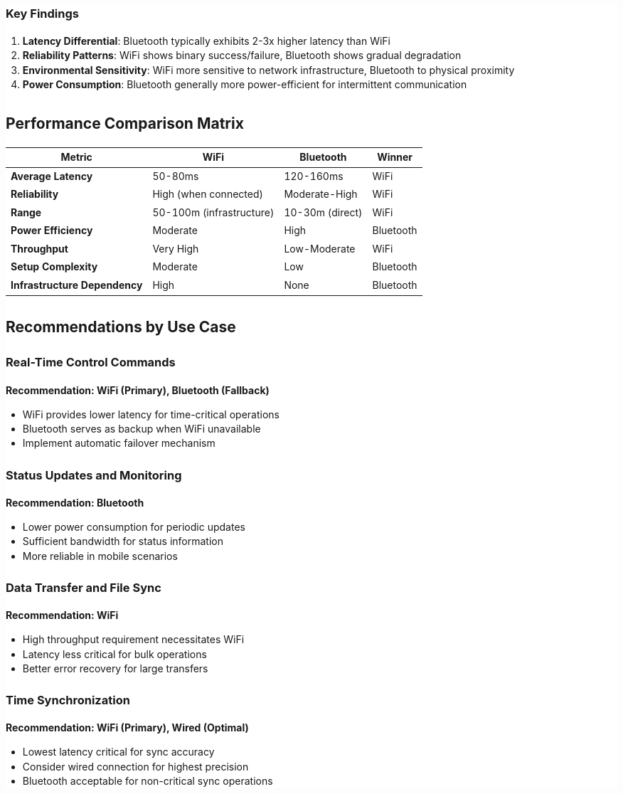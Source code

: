 ### Key Findings

1. **Latency Differential**: Bluetooth typically exhibits 2-3x higher latency than WiFi
2. **Reliability Patterns**: WiFi shows binary success/failure, Bluetooth shows gradual degradation
3. **Environmental Sensitivity**: WiFi more sensitive to network infrastructure, Bluetooth to physical proximity
4. **Power Consumption**: Bluetooth generally more power-efficient for intermittent communication

## Performance Comparison Matrix

| Metric | WiFi | Bluetooth | Winner |
|--------|------|-----------|---------|
| **Average Latency** | 50-80ms | 120-160ms | WiFi |
| **Reliability** | High (when connected) | Moderate-High | WiFi |
| **Range** | 50-100m (infrastructure) | 10-30m (direct) | WiFi |
| **Power Efficiency** | Moderate | High | Bluetooth |
| **Throughput** | Very High | Low-Moderate | WiFi |
| **Setup Complexity** | Moderate | Low | Bluetooth |
| **Infrastructure Dependency** | High | None | Bluetooth |

## Recommendations by Use Case

### Real-Time Control Commands
**Recommendation: WiFi (Primary), Bluetooth (Fallback)**
- WiFi provides lower latency for time-critical operations
- Bluetooth serves as backup when WiFi unavailable
- Implement automatic failover mechanism

### Status Updates and Monitoring
**Recommendation: Bluetooth**
- Lower power consumption for periodic updates
- Sufficient bandwidth for status information
- More reliable in mobile scenarios

### Data Transfer and File Sync
**Recommendation: WiFi**
- High throughput requirement necessitates WiFi
- Latency less critical for bulk operations
- Better error recovery for large transfers

### Time Synchronization
**Recommendation: WiFi (Primary), Wired (Optimal)**
- Lowest latency critical for sync accuracy
- Consider wired connection for highest precision
- Bluetooth acceptable for non-critical sync operations

